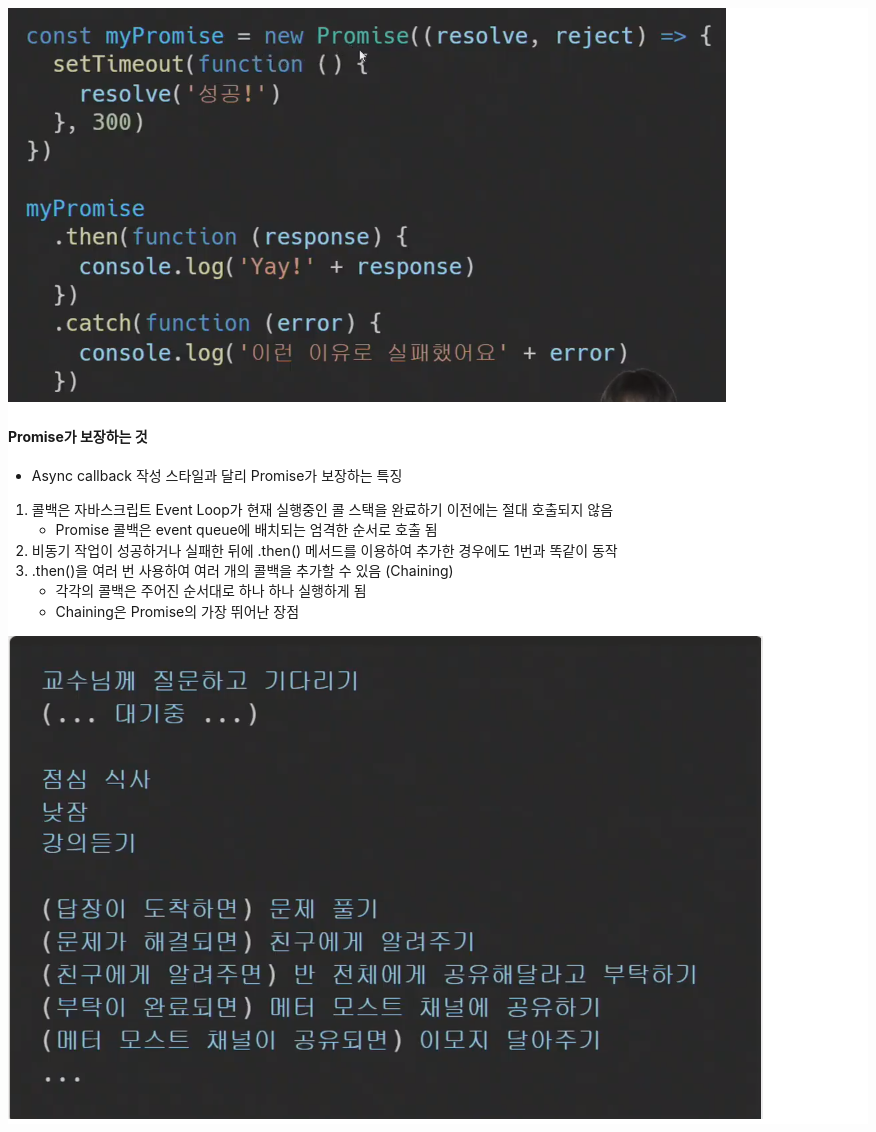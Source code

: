 ![2021-05-03-069](JS-210503-Javascript-02.assets/2021-05-03-069.png)



#### Promise가 보장하는 것

- Async callback 작성 스타일과 달리 Promise가 보장하는 특징

1. 콜백은 자바스크립트 Event Loop가 현재 실행중인 콜 스택을 완료하기 이전에는 절대 호출되지 않음
   - Promise 콜백은 event queue에 배치되는 엄격한 순서로 호출 됨
2. 비동기 작업이 성공하거나 실패한 뒤에 .then() 메서드를 이용하여 추가한 경우에도 1번과 똑같이 동작
3. .then()을 여러 번 사용하여 여러 개의 콜백을 추가할 수 있음 (Chaining)
   - 각각의 콜백은 주어진 순서대로 하나 하나 실행하게 됨
   - Chaining은 Promise의 가장 뛰어난 장점

![2021-05-03-070](JS-210503-Javascript-02.assets/2021-05-03-070.png)
